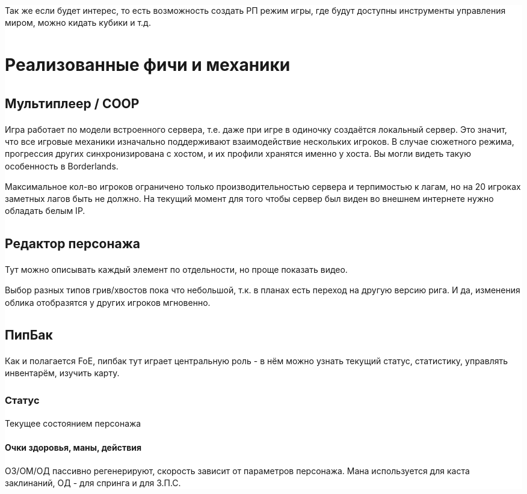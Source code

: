 Так же если будет интерес, то есть возможность создать РП режим игры, где будут доступны инструменты управления миром, можно кидать кубики и т.д.

# Реализованные фичи и механики

## Мультиплеер / COOP

Игра работает по модели встроенного сервера, т.е. даже при игре в одиночку создаётся локальный сервер. Это значит, что все игровые механики изначально поддерживают взаимодействие нескольких игроков.
В случае сюжетного режима, прогрессия других синхронизирована с хостом, и их профили хранятся именно у хоста. Вы могли видеть такую особенность в Borderlands.

Максимальное кол-во игроков ограничено только производительностью сервера и терпимостью к лагам, но на 20 игроках заметных лагов быть не должно.
На текущий момент для того чтобы сервер был виден во внешнем интернете нужно обладать белым IP.

## Редактор персонажа
Тут можно описывать каждый элемент по отдельности, но проще показать видео.
<iframe width="560" height="315" src="https://www.youtube.com/embed/PX85zPfOCAA?si=yfMMA2PP1M06WaXv" title="YouTube video player" frameborder="0" allow="accelerometer; autoplay; clipboard-write; encrypted-media; gyroscope; picture-in-picture; web-share" allowfullscreen></iframe>

Выбор разных типов грив/хвостов пока что небольшой, т.к. в планах есть переход на другую версию рига. И да, изменения облика отобразятся у других игроков мгновенно.

## ПипБак
Как и полагается FoE, пипбак тут играет центральную роль - в нём можно узнать текущий статус, статистику, управлять инвентарём, изучить карту.

### Статус
Текущее состоянием персонажа

#### Очки здоровья, маны, действия
ОЗ/ОМ/ОД пассивно регенерируют, скорость зависит от параметров персонажа. Мана используется для каста заклинаний, ОД - для спринга и для З.П.С.